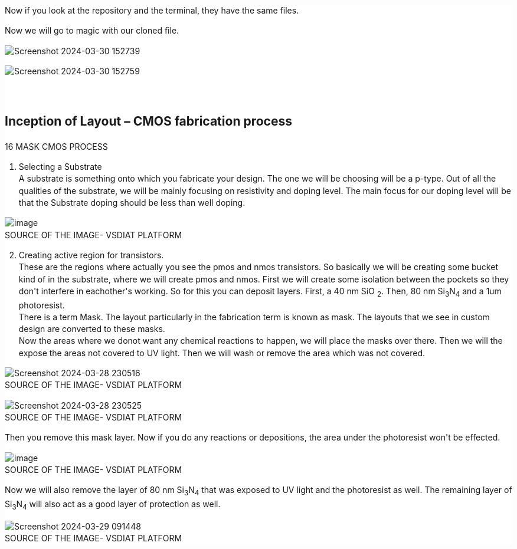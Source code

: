 Now if you look at the repository and the terminal, they have the same files.

Now we will go to magic with our cloned file. 

![Screenshot 2024-03-30 152739](https://github.com/VAANYA-SHARMA/Advanced-Physical-Design-using-OPENLANE-Sky-130/assets/163661889/2710d3b9-24bd-4d66-a1cc-aeaa38207f4b)

![Screenshot 2024-03-30 152759](https://github.com/VAANYA-SHARMA/Advanced-Physical-Design-using-OPENLANE-Sky-130/assets/163661889/dad500ad-72b3-49e5-95c3-f9ac597289a2)



## <br> Inception of Layout – CMOS fabrication process

16 MASK CMOS PROCESS

1. Selecting a Substrate
<br>  A substrate is something onto which you fabricate your design. The one we will be choosing will be a p-type. Out of all the qualities of the substrate, we will be mainly focusing on resistivity and doping level. The main focus for our doping level will be that the Substrate doping should be less than well doping.

![image](https://github.com/VAANYA-SHARMA/Advanced-Physical-Design-using-OPENLANE-Sky-130/assets/163661889/4e054482-3f94-49b9-9314-f045aa33065d)
<br> SOURCE OF THE IMAGE- VSDIAT PLATFORM

2. Creating active region for transistors.
<br>  These are the regions where actually you see the pmos and nmos transistors. So basically we will be creating some bucket kind of in the substrate, where we will create pmos and nmos. First we will create some isolation between the pockets so they don't interfere in eachother's working. So for this you can deposit layers. First, a 40 nm SiO <sub>2</sub>. Then, 80 nm Si<sub>3</sub>N<sub>4</sub> and a 1um photoresist.  
There is a term Mask. The layout particularly in the fabrication term is known as mask. The layouts that we see in custom design are converted to these masks. 
<br> Now the areas where we donot want any chemical reactions to happen, we will place the masks over there. Then we will the expose the areas not covered to UV light. Then we will wash or remove the area which was not covered.

![Screenshot 2024-03-28 230516](https://github.com/VAANYA-SHARMA/Advanced-Physical-Design-using-OPENLANE-Sky-130/assets/163661889/eaf51411-8cf1-425c-9319-e6e174ad5e4b)
<br> SOURCE OF THE IMAGE- VSDIAT PLATFORM

![Screenshot 2024-03-28 230525](https://github.com/VAANYA-SHARMA/Advanced-Physical-Design-using-OPENLANE-Sky-130/assets/163661889/70deb806-dd10-42b6-adab-c3ff55025342)
<br> SOURCE OF THE IMAGE- VSDIAT PLATFORM

Then you remove this mask layer. Now if you do any reactions or depositions, the area under the photoresist won't be effected. 

![image](https://github.com/VAANYA-SHARMA/Advanced-Physical-Design-using-OPENLANE-Sky-130/assets/163661889/9b437569-8972-4852-b62f-e064674226d6)
<br> SOURCE OF THE IMAGE- VSDIAT PLATFORM

Now we will also remove the layer of 80 nm Si<sub>3</sub>N<sub>4</sub> that was exposed to UV light and the photoresist as well. The remaining layer of Si<sub>3</sub>N<sub>4</sub> will also act as a good layer of protection as well. 

![Screenshot 2024-03-29 091448](https://github.com/VAANYA-SHARMA/Advanced-Physical-Design-using-OPENLANE-Sky-130/assets/163661889/ffdedb54-c277-4b16-977e-12124c980023)
<br> SOURCE OF THE IMAGE- VSDIAT PLATFORM
